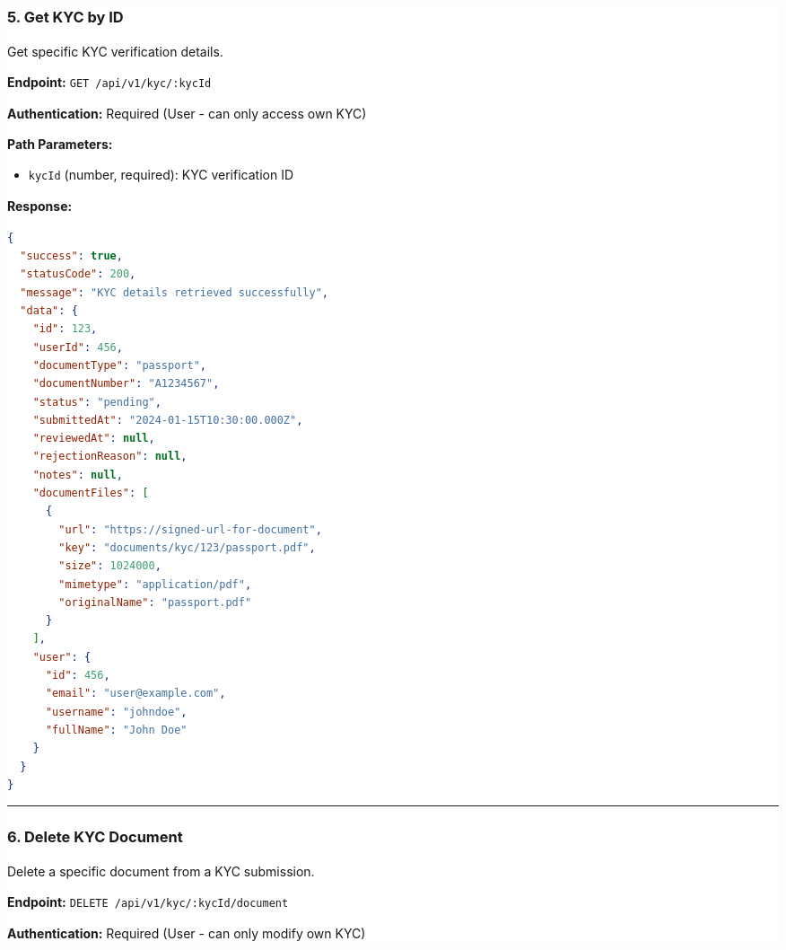 
### 5. Get KYC by ID
Get specific KYC verification details.

**Endpoint:** `GET /api/v1/kyc/:kycId`

**Authentication:** Required (User - can only access own KYC)

**Path Parameters:**
- `kycId` (number, required): KYC verification ID

**Response:**
```json
{
  "success": true,
  "statusCode": 200,
  "message": "KYC details retrieved successfully",
  "data": {
    "id": 123,
    "userId": 456,
    "documentType": "passport",
    "documentNumber": "A1234567",
    "status": "pending",
    "submittedAt": "2024-01-15T10:30:00.000Z",
    "reviewedAt": null,
    "rejectionReason": null,
    "notes": null,
    "documentFiles": [
      {
        "url": "https://signed-url-for-document",
        "key": "documents/kyc/123/passport.pdf",
        "size": 1024000,
        "mimetype": "application/pdf",
        "originalName": "passport.pdf"
      }
    ],
    "user": {
      "id": 456,
      "email": "user@example.com",
      "username": "johndoe",
      "fullName": "John Doe"
    }
  }
}
```

---

### 6. Delete KYC Document
Delete a specific document from a KYC submission.

**Endpoint:** `DELETE /api/v1/kyc/:kycId/document`

**Authentication:** Required (User - can only modify own KYC)
